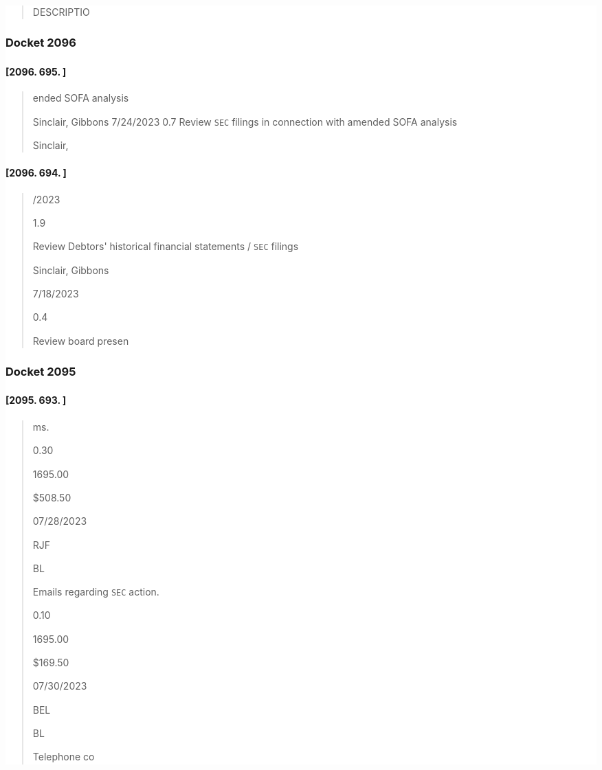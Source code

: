 > 
>  DESCRIPTIO

### Docket 2096

#### [2096. 695. ]
> ended SOFA analysis
> 
>  Sinclair, Gibbons 7/24/2023 0.7 Review `SEC` filings in connection with amended SOFA analysis
> 
>  Sinclair,

#### [2096. 694. ]
> /2023
> 
> 1.9
> 
> Review Debtors' historical financial statements / `SEC` filings
> 
> Sinclair, Gibbons
> 
> 7/18/2023
> 
> 0.4
> 
> Review board presen

### Docket 2095

#### [2095. 693. ]
> ms.
> 
> 0.30
> 
> 1695.00
> 
> \$508.50
> 
> 07/28/2023
> 
> RJF
> 
> BL
> 
> Emails regarding `SEC` action.
> 
> 0.10
> 
> 1695.00
> 
> \$169.50
> 
> 07/30/2023
> 
> BEL
> 
> BL
> 
> Telephone co
